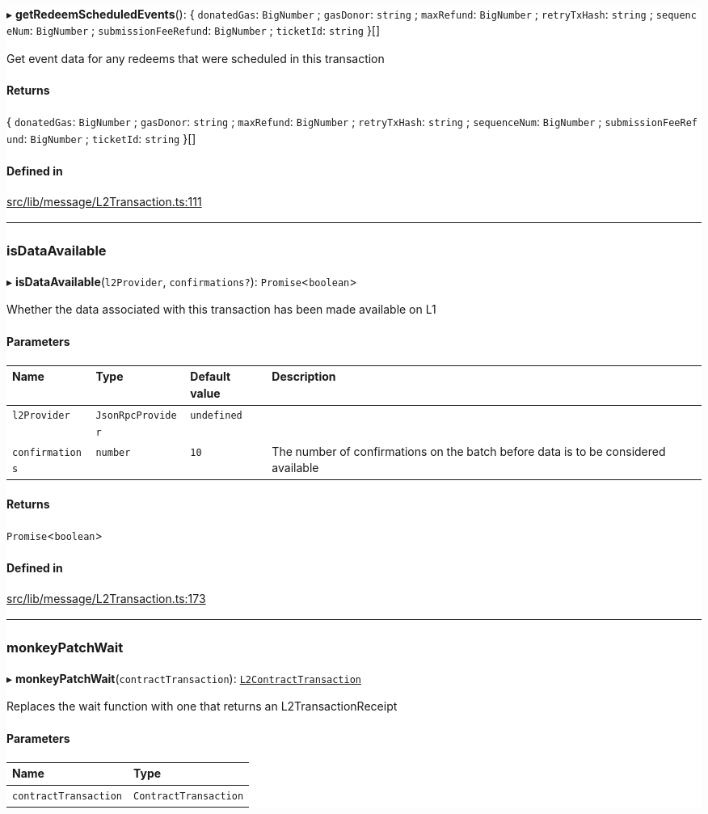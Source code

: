 ▸ **getRedeemScheduledEvents**(): \{ `donatedGas`: `BigNumber` ; `gasDonor`: `string` ; `maxRefund`: `BigNumber` ; `retryTxHash`: `string` ; `sequenceNum`: `BigNumber` ; `submissionFeeRefund`: `BigNumber` ; `ticketId`: `string`  }[]

Get event data for any redeems that were scheduled in this transaction

#### Returns

\{ `donatedGas`: `BigNumber` ; `gasDonor`: `string` ; `maxRefund`: `BigNumber` ; `retryTxHash`: `string` ; `sequenceNum`: `BigNumber` ; `submissionFeeRefund`: `BigNumber` ; `ticketId`: `string`  }[]

#### Defined in

[src/lib/message/L2Transaction.ts:111](https://github.com/OffchainLabs/arbitrum-sdk/blob/4d1c5a4e2/src/lib/message/L2Transaction.ts#L111)

___

### isDataAvailable

▸ **isDataAvailable**(`l2Provider`, `confirmations?`): `Promise`\<`boolean`\>

Whether the data associated with this transaction has been
made available on L1

#### Parameters

| Name | Type | Default value | Description |
| :------ | :------ | :------ | :------ |
| `l2Provider` | `JsonRpcProvider` | `undefined` |  |
| `confirmations` | `number` | `10` | The number of confirmations on the batch before data is to be considered available |

#### Returns

`Promise`\<`boolean`\>

#### Defined in

[src/lib/message/L2Transaction.ts:173](https://github.com/OffchainLabs/arbitrum-sdk/blob/4d1c5a4e2/src/lib/message/L2Transaction.ts#L173)

___

### monkeyPatchWait

▸ **monkeyPatchWait**(`contractTransaction`): [`L2ContractTransaction`](../interfaces/L2ContractTransaction.md)

Replaces the wait function with one that returns an L2TransactionReceipt

#### Parameters

| Name | Type |
| :------ | :------ |
| `contractTransaction` | `ContractTransaction` |
